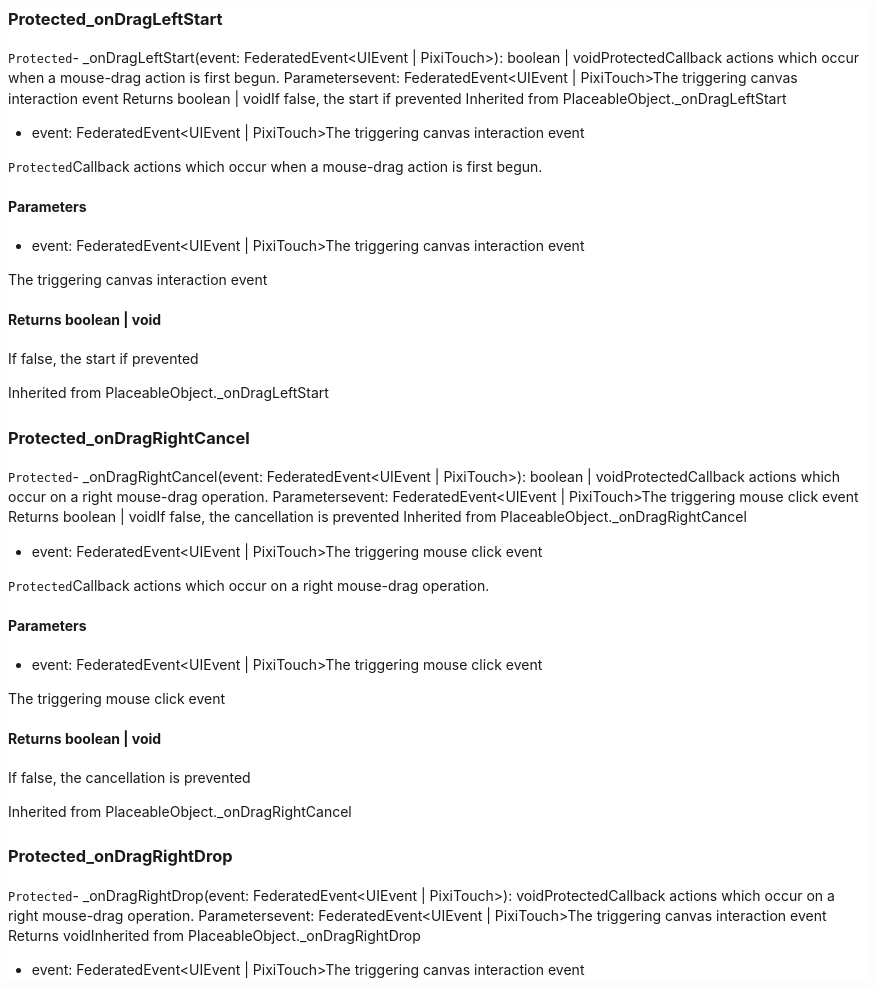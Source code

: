 
### Protected_onDragLeftStart

`Protected`- _onDragLeftStart(event: FederatedEvent<UIEvent | PixiTouch>): boolean | voidProtectedCallback actions which occur when a mouse-drag action is first begun.
Parametersevent: FederatedEvent<UIEvent | PixiTouch>The triggering canvas interaction event
Returns boolean | voidIf false, the start if prevented
Inherited from PlaceableObject._onDragLeftStart
- event: FederatedEvent<UIEvent | PixiTouch>The triggering canvas interaction event

`Protected`Callback actions which occur when a mouse-drag action is first begun.


#### Parameters

- event: FederatedEvent<UIEvent | PixiTouch>The triggering canvas interaction event

The triggering canvas interaction event


#### Returns boolean | void

If false, the start if prevented

Inherited from PlaceableObject._onDragLeftStart


### Protected_onDragRightCancel

`Protected`- _onDragRightCancel(event: FederatedEvent<UIEvent | PixiTouch>): boolean | voidProtectedCallback actions which occur on a right mouse-drag operation.
Parametersevent: FederatedEvent<UIEvent | PixiTouch>The triggering mouse click event
Returns boolean | voidIf false, the cancellation is prevented
Inherited from PlaceableObject._onDragRightCancel
- event: FederatedEvent<UIEvent | PixiTouch>The triggering mouse click event

`Protected`Callback actions which occur on a right mouse-drag operation.


#### Parameters

- event: FederatedEvent<UIEvent | PixiTouch>The triggering mouse click event

The triggering mouse click event


#### Returns boolean | void

If false, the cancellation is prevented

Inherited from PlaceableObject._onDragRightCancel


### Protected_onDragRightDrop

`Protected`- _onDragRightDrop(event: FederatedEvent<UIEvent | PixiTouch>): voidProtectedCallback actions which occur on a right mouse-drag operation.
Parametersevent: FederatedEvent<UIEvent | PixiTouch>The triggering canvas interaction event
Returns voidInherited from PlaceableObject._onDragRightDrop
- event: FederatedEvent<UIEvent | PixiTouch>The triggering canvas interaction event
